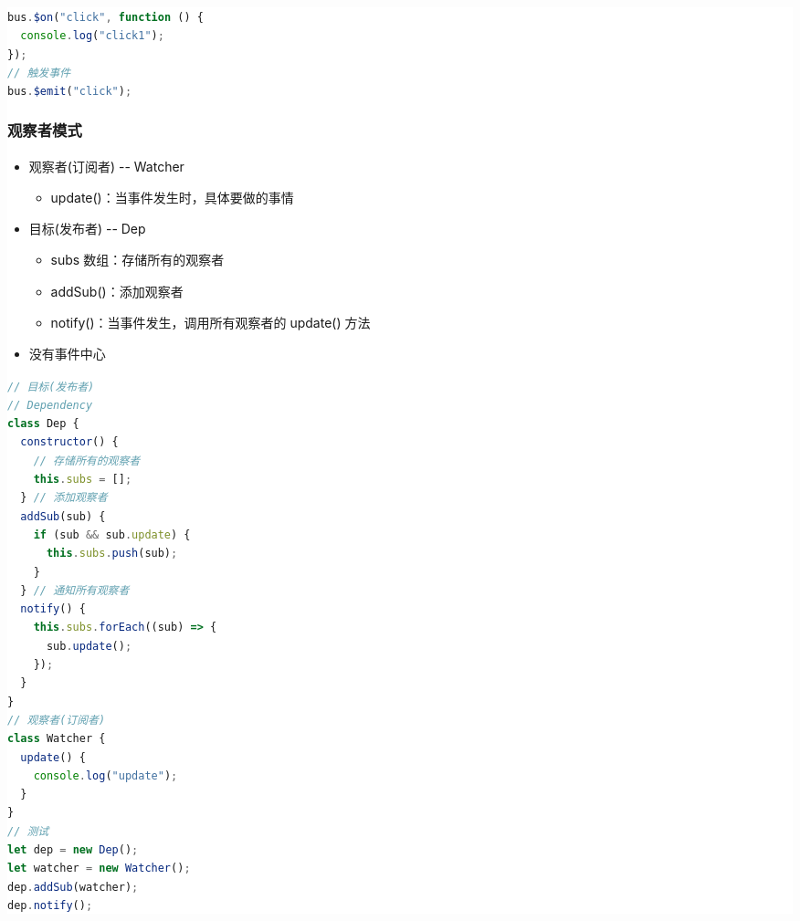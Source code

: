 ``` javascript
bus.$on("click", function () {
  console.log("click1");
});
// 触发事件
bus.$emit("click");
```

### 观察者模式

- 观察者(订阅者) -- Watcher
  - update()：当事件发生时，具体要做的事情

- 目标(发布者) -- Dep

  - subs 数组：存储所有的观察者

  - addSub()：添加观察者

  - notify()：当事件发生，调用所有观察者的 update() 方法

- 没有事件中心

``` javascript
// 目标(发布者)
// Dependency
class Dep {
  constructor() {
    // 存储所有的观察者
    this.subs = [];
  } // 添加观察者
  addSub(sub) {
    if (sub && sub.update) {
      this.subs.push(sub);
    }
  } // 通知所有观察者
  notify() {
    this.subs.forEach((sub) => {
      sub.update();
    });
  }
}
// 观察者(订阅者)
class Watcher {
  update() {
    console.log("update");
  }
}
// 测试
let dep = new Dep();
let watcher = new Watcher();
dep.addSub(watcher);
dep.notify();

```
